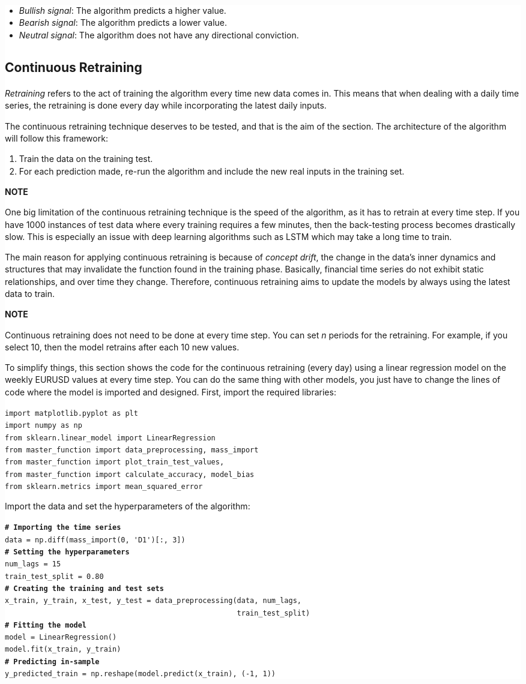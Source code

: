 * _Bullish signal_: The algorithm predicts a higher value.
* _Bearish signal_: The algorithm predicts a lower value.
* _Neutral signal_: The algorithm does not have any directional conviction.

## Continuous Retraining

_Retraining_ refers to the act of training the algorithm every time new data comes in. This means that when dealing with a daily time series, the retraining is done every day while incorporating the latest daily inputs.

The continuous retraining technique deserves to be tested, and that is the aim of the section. The architecture of the algorithm will follow this framework:

1. Train the data on the training test.
2. For each prediction made, re-run the algorithm and include the new real inputs in the training set.

**NOTE**

One big limitation of the continuous retraining technique is the speed of the algorithm, as it has to retrain at every time step. If you have 1000 instances of test data where every training requires a few minutes, then the back-testing process becomes drastically slow. This is especially an issue with deep learning algorithms such as LSTM which may take a long time to train.

The main reason for applying continuous retraining is because of _concept drift_, the change in the data’s inner dynamics and structures that may invalidate the function found in the training phase. Basically, financial time series do not exhibit static relationships, and over time they change. Therefore, continuous retraining aims to update the models by always using the latest data to train.

**NOTE**

Continuous retraining does not need to be done at every time step. You can set _n_ periods for the retraining. For example, if you select 10, then the model retrains after each 10 new values.

To simplify things, this section shows the code for the continuous retraining (every day) using a linear regression model on the weekly EURUSD values at every time step. You can do the same thing with other models, you just have to change the lines of code where the model is imported and designed. First, import the required libraries:

```
import matplotlib.pyplot as plt
import numpy as np
from sklearn.linear_model import LinearRegression
from master_function import data_preprocessing, mass_import
from master_function import plot_train_test_values, 
from master_function import calculate_accuracy, model_bias
from sklearn.metrics import mean_squared_error
```

Import the data and set the hyperparameters of the algorithm:

<pre><code><strong># Importing the time series
</strong>data = np.diff(mass_import(0, 'D1')[:, 3])
<strong># Setting the hyperparameters
</strong>num_lags = 15
train_test_split = 0.80 
<strong># Creating the training and test sets
</strong>x_train, y_train, x_test, y_test = data_preprocessing(data, num_lags, 
                                                      train_test_split)
<strong># Fitting the model
</strong>model = LinearRegression()
model.fit(x_train, y_train)
<strong># Predicting in-sample
</strong>y_predicted_train = np.reshape(model.predict(x_train), (-1, 1))
</code></pre>
